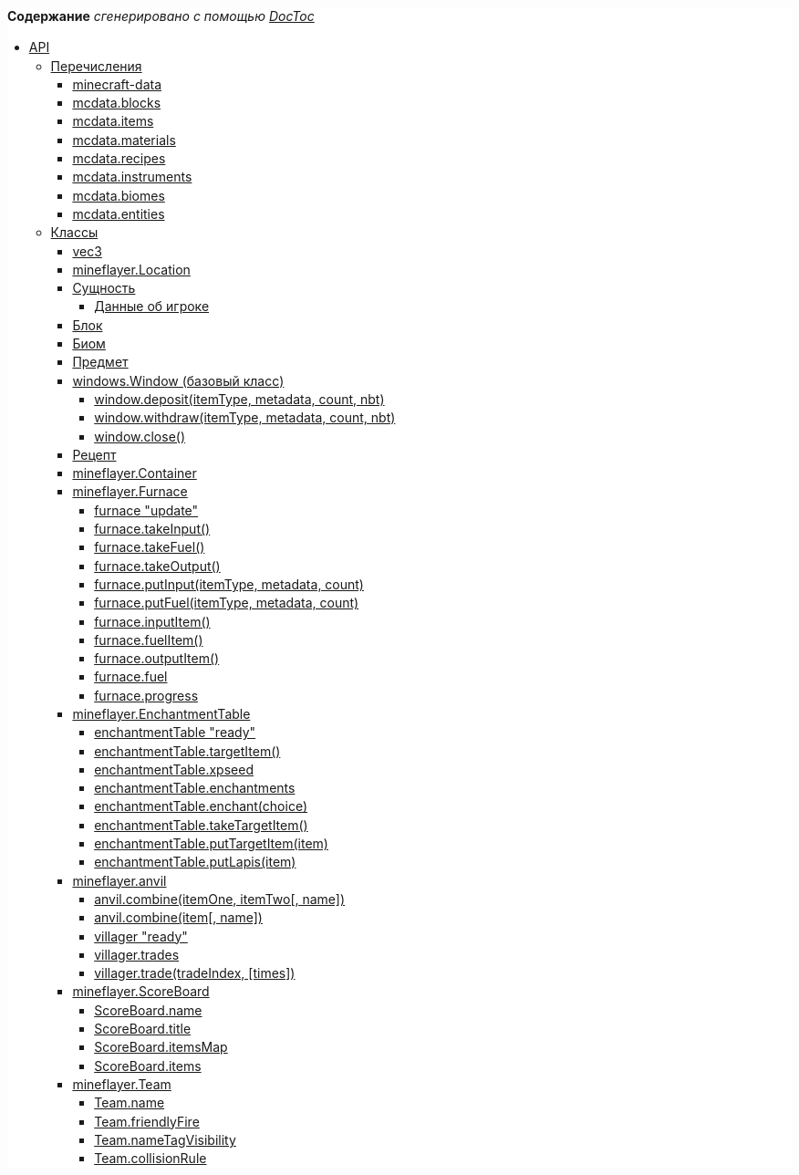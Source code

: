 

**Содержание**  *сгенерировано с помощью [DocToc](https://github.com/thlorenz/doctoc)*

- [API](#api)
    - [Перечисления](#перечисления)
        - [minecraft-data](#minecraft-data)
        - [mcdata.blocks](#mcdata-blocks)
        - [mcdata.items](#mcdata-items)
        - [mcdata.materials](#mcdata-materials)
        - [mcdata.recipes](#mcdata-recipes)
        - [mcdata.instruments](#mcdata-instruments)
        - [mcdata.biomes](#mcdata-biomes)
        - [mcdata.entities](#mcdata-entities)
    - [Классы](#классы)
        - [vec3](#vec3)
        - [mineflayer.Location](#mineflayerlocation)
        - [Сущность](#Entity)
            - [Данные об игроке](#Данные-о-скине-игрока)
        - [Блок](#Block)
        - [Биом](#Biome)
        - [Предмет](#Item)
        - [windows.Window (базовый класс)](#windowswindow-базовый-класс)
            - [window.deposit(itemType, metadata, count, nbt)](#windowdeposititemtype-metadata-count-nbt)
            - [window.withdraw(itemType, metadata, count, nbt)](#windowwithdrawitemtype-metadata-count-nbt)
            - [window.close()](#windowclose)
        - [Рецепт](#Recipe)
        - [mineflayer.Container](#mineflayercontainer)
        - [mineflayer.Furnace](#mineflayerfurnace)
            - [furnace "update"](#furnace-update)
            - [furnace.takeInput()](#furnacetakeinput)
            - [furnace.takeFuel()](#furnacetakefuel)
            - [furnace.takeOutput()](#furnacetakeoutput)
            - [furnace.putInput(itemType, metadata, count)](#furnaceputinputitemtype-metadata-count)
            - [furnace.putFuel(itemType, metadata, count)](#furnaceputfuelitemtype-metadata-count)
            - [furnace.inputItem()](#furnaceinputitem)
            - [furnace.fuelItem()](#furnacefuelitem)
            - [furnace.outputItem()](#furnaceoutputitem)
            - [furnace.fuel](#furnacefuel)
            - [furnace.progress](#furnaceprogress)
        - [mineflayer.EnchantmentTable](#mineflayerenchantmenttable)
            - [enchantmentTable "ready"](#enchantmenttable-ready)
            - [enchantmentTable.targetItem()](#enchantmenttabletargetitem)
            - [enchantmentTable.xpseed](#enchantmenttablexpseed)
            - [enchantmentTable.enchantments](#enchantmenttableenchantments)
            - [enchantmentTable.enchant(choice)](#enchantmenttableenchantchoice)
            - [enchantmentTable.takeTargetItem()](#enchantmenttabletaketargetitem)
            - [enchantmentTable.putTargetItem(item)](#enchantmenttableputtargetitemitem)
            - [enchantmentTable.putLapis(item)](#enchantmenttableputlapisitem)
        - [mineflayer.anvil](#mineflayeranvil)
            - [anvil.combine(itemOne, itemTwo[, name])](#anvilcombineitemone-itemtwo-name)
            - [anvil.combine(item[, name])](#anvilcombineitem-name)
            - [villager "ready"](#villager-ready)
            - [villager.trades](#villagertrades)
            - [villager.trade(tradeIndex, [times])](#villagertradetradeindex-times)
        - [mineflayer.ScoreBoard](#mineflayerscoreboard)
            - [ScoreBoard.name](#scoreboardname)
            - [ScoreBoard.title](#scoreboardtitle)
            - [ScoreBoard.itemsMap](#scoreboarditemsmap)
            - [ScoreBoard.items](#scoreboarditems)
        - [mineflayer.Team](#mineflayerteam)
            - [Team.name](#teamname)
            - [Team.friendlyFire](#teamfriendlyfire)
            - [Team.nameTagVisibility](#teamnametagvisibility)
            - [Team.collisionRule](#teamcollisionrule)